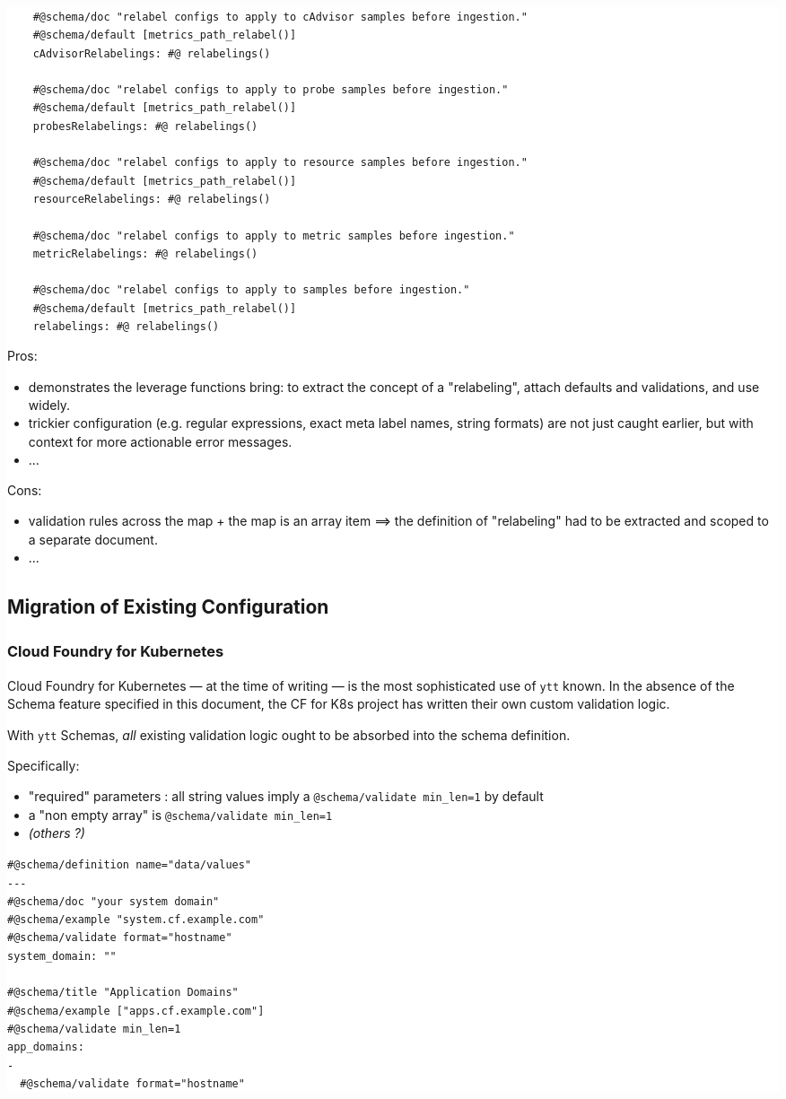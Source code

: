 ```yaml=
    #@schema/doc "relabel configs to apply to cAdvisor samples before ingestion."
    #@schema/default [metrics_path_relabel()]
    cAdvisorRelabelings: #@ relabelings()

    #@schema/doc "relabel configs to apply to probe samples before ingestion."
    #@schema/default [metrics_path_relabel()]
    probesRelabelings: #@ relabelings()

    #@schema/doc "relabel configs to apply to resource samples before ingestion."
    #@schema/default [metrics_path_relabel()]
    resourceRelabelings: #@ relabelings()
    
    #@schema/doc "relabel configs to apply to metric samples before ingestion."
    metricRelabelings: #@ relabelings()
    
    #@schema/doc "relabel configs to apply to samples before ingestion."
    #@schema/default [metrics_path_relabel()]
    relabelings: #@ relabelings()
```

Pros:
- demonstrates the leverage functions bring: to extract the concept of a "relabeling", attach defaults and validations,
  and use widely.
- trickier configuration (e.g. regular expressions, exact meta label names, string formats) are not just caught earlier,
  but with context for more actionable error messages.
- ...

Cons:
- validation rules across the map + the map is an array item ==> the definition of "relabeling" had to be extracted and scoped to a separate document.
- ...


## Migration of Existing Configuration
### Cloud Foundry for Kubernetes

Cloud Foundry for Kubernetes — at the time of writing — is the most sophisticated use of `ytt` known.
In the absence of the Schema feature specified in this document, the CF for K8s project has written
their own custom validation logic.

With `ytt` Schemas, _all_ existing validation logic ought to be absorbed into the schema definition.

Specifically:
- "required" parameters : all string values imply a `@schema/validate min_len=1` by default
- a "non empty array" is `@schema/validate min_len=1`
- _(others ?)_

```yaml=
#@schema/definition name="data/values"
---
#@schema/doc "your system domain"
#@schema/example "system.cf.example.com"
#@schema/validate format="hostname"
system_domain: ""

#@schema/title "Application Domains"
#@schema/example ["apps.cf.example.com"]
#@schema/validate min_len=1
app_domains:
- 
  #@schema/validate format="hostname"
```